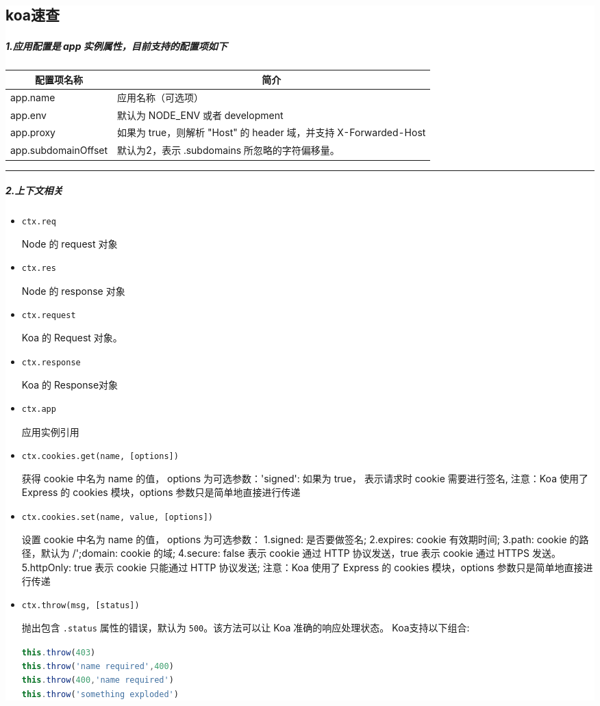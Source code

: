 ## koa速查

##### 1.应用配置是 app 实例属性，目前支持的配置项如下

| 配置项名称          | 简介                                                         |
| ------------------- | ------------------------------------------------------------ |
| app.name            | 应用名称（可选项）                                           |
| app.env             | 默认为 NODE_ENV 或者 development                             |
| app.proxy           | 如果为 true，则解析 "Host" 的 header 域，并支持 X-Forwarded-Host |
| app.subdomainOffset | 默认为2，表示 .subdomains 所忽略的字符偏移量。               |

------

##### 2.上下文相关

- `ctx.req`

  Node 的 request 对象

- `ctx.res`

  Node 的 response 对象

- `ctx.request`

  Koa 的 Request 对象。

- `ctx.response`

  Koa 的 Response对象

- `ctx.app`

  应用实例引用

- `ctx.cookies.get(name, [options])`

  获得 cookie 中名为 name 的值， options 为可选参数：'signed': 如果为 true， 表示请求时 cookie 需要进行签名,  注意：Koa 使用了 Express 的 cookies 模块，options 参数只是简单地直接进行传递

- `ctx.cookies.set(name, value, [options])`

  设置 cookie 中名为 name 的值， options 为可选参数： 1.signed: 是否要做签名; 2.expires: cookie 有效期时间; 3.path: cookie 的路径，默认为 /';domain: cookie 的域; 4.secure: false 表示 cookie 通过 HTTP 协议发送，true 表示 cookie 通过 HTTPS 发送。 5.httpOnly: true 表示 cookie 只能通过 HTTP 协议发送;  注意：Koa 使用了 Express 的 cookies 模块，options 参数只是简单地直接进行传递

- `ctx.throw(msg, [status])`

  抛出包含 `.status` 属性的错误，默认为 `500`。该方法可以让 Koa 准确的响应处理状态。 Koa支持以下组合: 

  ```javascript
  this.throw(403)
  this.throw('name required',400)
  this.throw(400,'name required')
  this.throw('something exploded')
  ```
